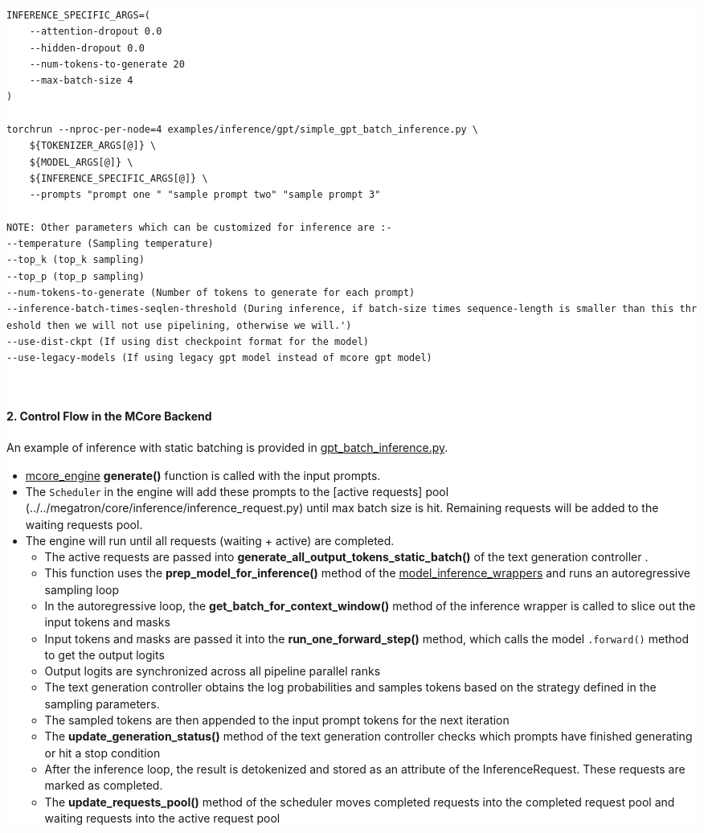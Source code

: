 ```
INFERENCE_SPECIFIC_ARGS=(
    --attention-dropout 0.0
    --hidden-dropout 0.0
    --num-tokens-to-generate 20
    --max-batch-size 4
)

torchrun --nproc-per-node=4 examples/inference/gpt/simple_gpt_batch_inference.py \
    ${TOKENIZER_ARGS[@]} \
    ${MODEL_ARGS[@]} \
    ${INFERENCE_SPECIFIC_ARGS[@]} \
    --prompts "prompt one " "sample prompt two" "sample prompt 3"

NOTE: Other parameters which can be customized for inference are :-
--temperature (Sampling temperature)
--top_k (top_k sampling)
--top_p (top_p sampling)
--num-tokens-to-generate (Number of tokens to generate for each prompt)
--inference-batch-times-seqlen-threshold (During inference, if batch-size times sequence-length is smaller than this threshold then we will not use pipelining, otherwise we will.')
--use-dist-ckpt (If using dist checkpoint format for the model)
--use-legacy-models (If using legacy gpt model instead of mcore gpt model)

```


<br>


#### 2. Control Flow in the MCore Backend
An example of inference with static batching is provided in [gpt_batch_inference.py](./gpt/gpt_batch_inference.py).
* [mcore_engine](../../megatron/core/inference/engines/mcore_engine.py) **generate()** function is called with the input prompts.
* The `Scheduler` in the engine will add these prompts to the [active requests] pool (../../megatron/core/inference/inference_request.py) until max batch size is hit. Remaining requests will be added to the waiting requests pool. 
* The engine will run until all requests (waiting + active) are completed. 
    * The active requests are passed into  **generate_all_output_tokens_static_batch()** of the text generation controller . 
    * This function uses the **prep_model_for_inference()** method of the [model_inference_wrappers](../../megatron/core/inference/model_inference_wrappers/abstract_model_inference_wrapper.py) and runs an autoregressive sampling loop
    * In the autoregressive loop, the **get_batch_for_context_window()** method of the inference wrapper is called to slice out the input tokens and masks
    * Input tokens and masks are passed it into the **run_one_forward_step()** method, which calls the model `.forward()` method to get the output logits
    * Output logits are synchronized across all pipeline parallel ranks
    * The text generation controller obtains the log probabilities and samples tokens based on the strategy defined in the sampling parameters.
    * The sampled tokens are then appended to the input prompt tokens for the next iteration 
    * The **update_generation_status()** method of the text generation controller checks which prompts have finished generating or hit a stop condition
    * After the inference loop, the result is detokenized and stored as an attribute of the InferenceRequest. These requests are marked as completed. 
    * The **update_requests_pool()** method of the scheduler moves completed requests into the completed request pool and waiting requests into the active request pool
